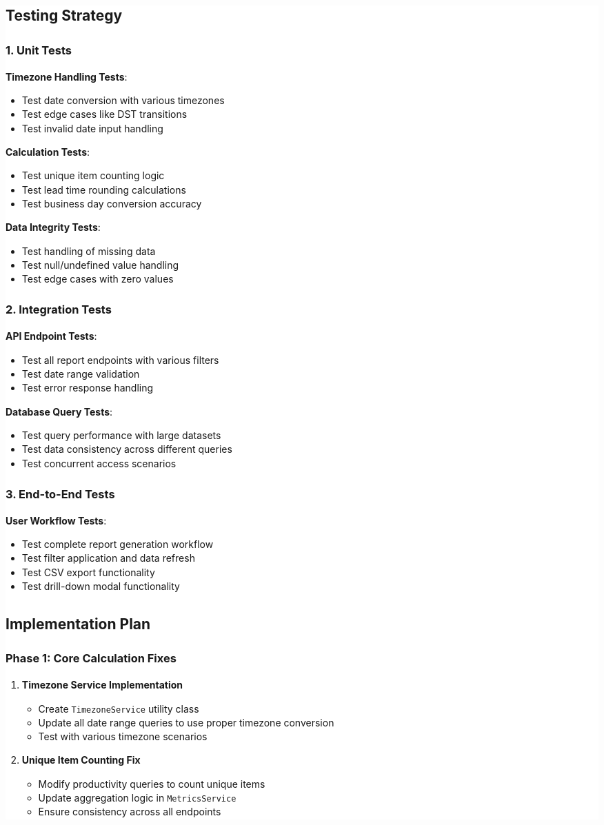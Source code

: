 ## Testing Strategy

### 1. Unit Tests

**Timezone Handling Tests**:
- Test date conversion with various timezones
- Test edge cases like DST transitions
- Test invalid date input handling

**Calculation Tests**:
- Test unique item counting logic
- Test lead time rounding calculations
- Test business day conversion accuracy

**Data Integrity Tests**:
- Test handling of missing data
- Test null/undefined value handling
- Test edge cases with zero values

### 2. Integration Tests

**API Endpoint Tests**:
- Test all report endpoints with various filters
- Test date range validation
- Test error response handling

**Database Query Tests**:
- Test query performance with large datasets
- Test data consistency across different queries
- Test concurrent access scenarios

### 3. End-to-End Tests

**User Workflow Tests**:
- Test complete report generation workflow
- Test filter application and data refresh
- Test CSV export functionality
- Test drill-down modal functionality

## Implementation Plan

### Phase 1: Core Calculation Fixes

1. **Timezone Service Implementation**
   - Create `TimezoneService` utility class
   - Update all date range queries to use proper timezone conversion
   - Test with various timezone scenarios

2. **Unique Item Counting Fix**
   - Modify productivity queries to count unique items
   - Update aggregation logic in `MetricsService`
   - Ensure consistency across all endpoints
